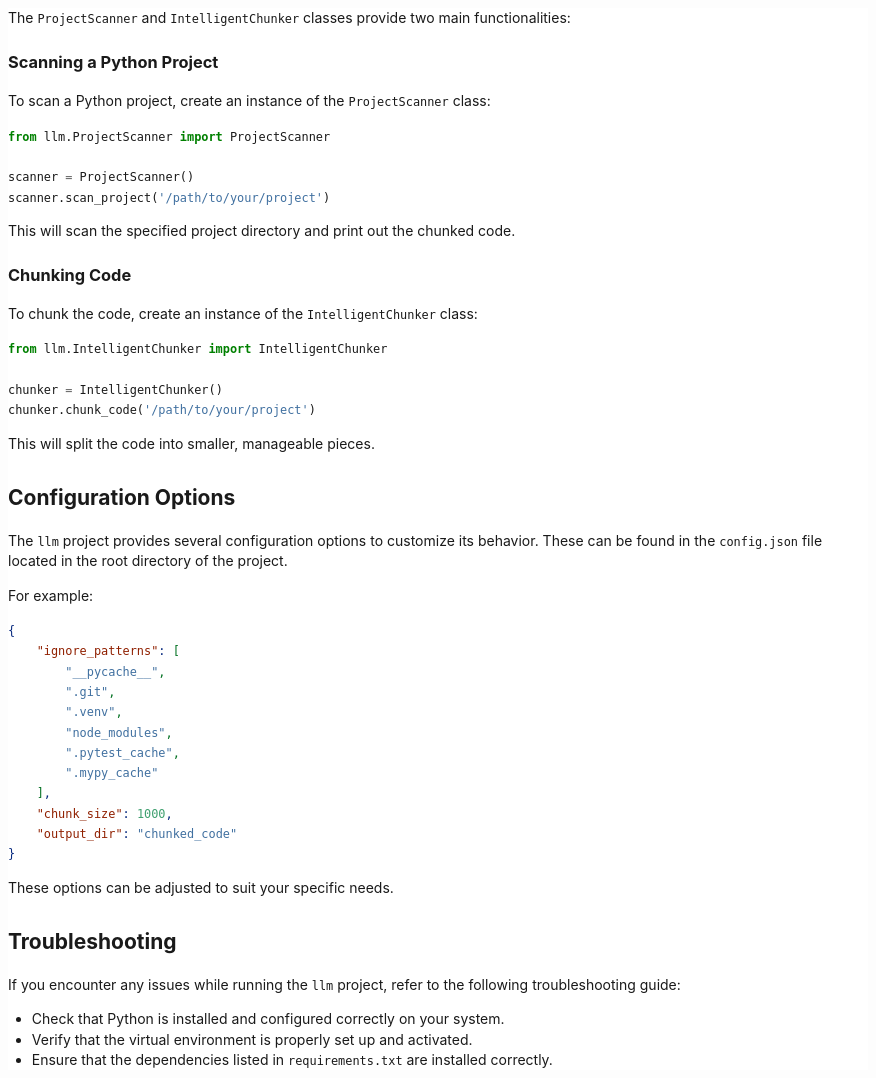 The `ProjectScanner` and `IntelligentChunker` classes provide two main functionalities:

### Scanning a Python Project

To scan a Python project, create an instance of the `ProjectScanner` class:
```python
from llm.ProjectScanner import ProjectScanner

scanner = ProjectScanner()
scanner.scan_project('/path/to/your/project')
```
This will scan the specified project directory and print out the chunked code.

### Chunking Code

To chunk the code, create an instance of the `IntelligentChunker` class:
```python
from llm.IntelligentChunker import IntelligentChunker

chunker = IntelligentChunker()
chunker.chunk_code('/path/to/your/project')
```
This will split the code into smaller, manageable pieces.

## Configuration Options

The `llm` project provides several configuration options to customize its behavior. These can be found in the `config.json` file located in the root directory of the project.

For example:
```json
{
    "ignore_patterns": [
        "__pycache__",
        ".git",
        ".venv",
        "node_modules",
        ".pytest_cache",
        ".mypy_cache"
    ],
    "chunk_size": 1000,
    "output_dir": "chunked_code"
}
```
These options can be adjusted to suit your specific needs.

## Troubleshooting

If you encounter any issues while running the `llm` project, refer to the following troubleshooting guide:

* Check that Python is installed and configured correctly on your system.
* Verify that the virtual environment is properly set up and activated.
* Ensure that the dependencies listed in `requirements.txt` are installed correctly.
